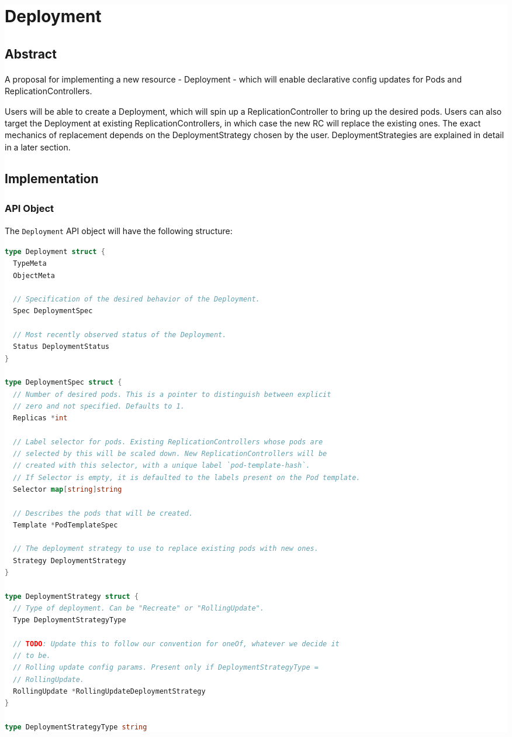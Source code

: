 # Deployment

## Abstract

A proposal for implementing a new resource - Deployment - which will enable
declarative config updates for Pods and ReplicationControllers.

Users will be able to create a Deployment, which will spin up
a ReplicationController to bring up the desired pods.
Users can also target the Deployment at existing ReplicationControllers, in
which case the new RC will replace the existing ones. The exact mechanics of
replacement depends on the DeploymentStrategy chosen by the user.
DeploymentStrategies are explained in detail in a later section.

## Implementation

### API Object

The `Deployment` API object will have the following structure:

```go
type Deployment struct {
  TypeMeta
  ObjectMeta

  // Specification of the desired behavior of the Deployment.
  Spec DeploymentSpec

  // Most recently observed status of the Deployment.
  Status DeploymentStatus
}

type DeploymentSpec struct {
  // Number of desired pods. This is a pointer to distinguish between explicit
  // zero and not specified. Defaults to 1.
  Replicas *int

  // Label selector for pods. Existing ReplicationControllers whose pods are
  // selected by this will be scaled down. New ReplicationControllers will be
  // created with this selector, with a unique label `pod-template-hash`.
  // If Selector is empty, it is defaulted to the labels present on the Pod template.
  Selector map[string]string

  // Describes the pods that will be created.
  Template *PodTemplateSpec

  // The deployment strategy to use to replace existing pods with new ones.
  Strategy DeploymentStrategy
}

type DeploymentStrategy struct {
  // Type of deployment. Can be "Recreate" or "RollingUpdate".
  Type DeploymentStrategyType

  // TODO: Update this to follow our convention for oneOf, whatever we decide it
  // to be.
  // Rolling update config params. Present only if DeploymentStrategyType =
  // RollingUpdate.
  RollingUpdate *RollingUpdateDeploymentStrategy
}

type DeploymentStrategyType string
```